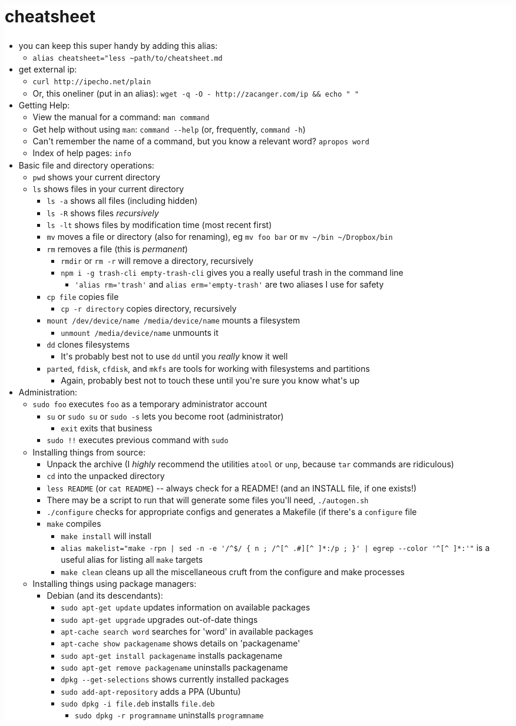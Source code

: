 # cheatsheet

* you can keep this super handy by adding this alias:
  * `alias cheatsheet="less ~path/to/cheatsheet.md`
* get external ip:
  * `curl http://ipecho.net/plain`
  * Or, this oneliner (put in an alias): `wget -q -O - http://zacanger.com/ip && echo " "`
* Getting Help:
  * View the manual for a command: `man command`
  * Get help without using `man`: `command --help` (or, frequently, `command -h`)
  * Can't remember the name of a command, but you know a relevant word? `apropos word`
  * Index of help pages: `info`
* Basic file and directory operations:
  * `pwd` shows your current directory
  * `ls` shows files in your current directory
    * `ls -a` shows all files (including hidden)
    * `ls -R` shows files _recursively_
    * `ls -lt` shows files by modification time (most recent first)
    * `mv` moves a file or directory (also for renaming), eg `mv foo bar` or `mv ~/bin ~/Dropbox/bin`
    * `rm` removes a file (this is _permanent_)
      * `rmdir` or `rm -r` will remove a directory, recursively
      * `npm i -g trash-cli empty-trash-cli` gives you a really useful trash in the command line
        * `'alias rm='trash'` and `alias erm='empty-trash'` are two aliases I use for safety
    * `cp file` copies file
      * `cp -r directory` copies directory, recursively
    * `mount /dev/device/name /media/device/name` mounts a filesystem
      * `unmount /media/device/name` unmounts it
    * `dd` clones filesystems
      * It's probably best not to use `dd` until you _really_ know it well
    * `parted`, `fdisk`, `cfdisk`, and `mkfs` are tools for working with filesystems and partitions
      * Again, probably best not to touch these until you're sure you know what's up
* Administration:
  * `sudo foo` executes `foo` as a temporary administrator account
    * `su` or `sudo su` or `sudo -s` lets you become root (administrator)
      * `exit` exits that business
    * `sudo !!` executes previous command with `sudo`
  * Installing things from source:
    * Unpack the archive (I _highly_ recommend the utilities `atool` or `unp`, because `tar` commands are ridiculous)
    * `cd` into the unpacked directory
    * `less README` (or `cat README`) -- always check for a README! (and an INSTALL file, if one exists!)
    * There may be a script to run that will generate some files you'll need, `./autogen.sh`
    * `./configure` checks for appropriate configs and generates a Makefile (if there's a `configure` file
    * `make` compiles
      * `make install` will install
      * `alias makelist="make -rpn | sed -n -e '/^$/ { n ; /^[^ .#][^ ]*:/p ; }' | egrep --color '^[^ ]*:'"` is a useful alias for listing all `make` targets
      * `make clean` cleans up all the miscellaneous cruft from the configure and make processes
  * Installing things using package managers:
    * Debian (and its descendants):
      * `sudo apt-get update` updates information on available packages
      * `sudo apt-get upgrade` upgrades out-of-date things
      * `apt-cache search word` searches for 'word' in available packages
      * `apt-cache show packagename` shows details on 'packagename'
      * `sudo apt-get install packagename` installs packagename
      * `sudo apt-get remove packagename` uninstalls packagename
      * `dpkg --get-selections` shows currently installed packages
      * `sudo add-apt-repository` adds a PPA (Ubuntu)
      * `sudo dpkg -i file.deb` installs `file.deb`
        * `sudo dpkg -r programname` uninstalls `programname`
